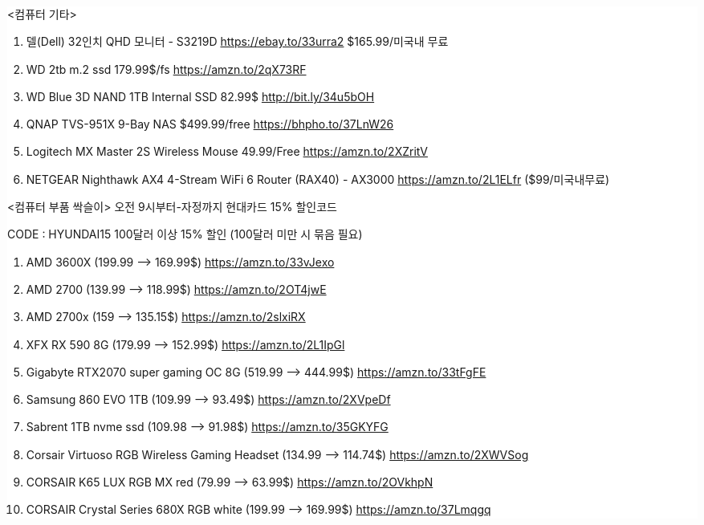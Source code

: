 <컴퓨터 기타>
1. 델(Dell) 32인치 QHD 모니터 - S3219D
https://ebay.to/33urra2
$165.99/미국내 무료

2. WD 2tb m.2 ssd
179.99$/fs
https://amzn.to/2qX73RF

3. WD Blue 3D NAND 1TB Internal SSD
82.99$
http://bit.ly/34u5bOH

4. QNAP TVS-951X 9-Bay NAS
$499.99/free
https://bhpho.to/37LnW26

5. Logitech MX Master 2S Wireless Mouse
49.99/Free
https://amzn.to/2XZritV

6. NETGEAR Nighthawk AX4 4-Stream WiFi 6 Router (RAX40) - AX3000
https://amzn.to/2L1ELfr
($99/미국내무료)

<컴퓨터 부품 싹슬이>
오전 9시부터-자정까지 현대카드 15% 할인코드

CODE : HYUNDAI15
100달러 이상 15% 할인 (100달러 미만 시 묶음 필요)

1. AMD 3600X (199.99 --> 169.99$)
https://amzn.to/33vJexo

2. AMD 2700 (139.99 --> 118.99$)
https://amzn.to/2OT4jwE

3. AMD 2700x (159 --> 135.15$)
https://amzn.to/2slxiRX

4. XFX RX 590 8G (179.99 --> 152.99$)
https://amzn.to/2L1IpGl

5. Gigabyte RTX2070 super gaming OC 8G (519.99 --> 444.99$)
https://amzn.to/33tFgFE

6. Samsung 860 EVO 1TB (109.99 --> 93.49$)
https://amzn.to/2XVpeDf

7. Sabrent 1TB nvme ssd (109.98 --> 91.98$)
https://amzn.to/35GKYFG

8. Corsair Virtuoso RGB Wireless Gaming Headset (134.99 --> 114.74$)
https://amzn.to/2XWVSog

9. CORSAIR K65 LUX RGB MX red (79.99 --> 63.99$)
https://amzn.to/2OVkhpN

10. CORSAIR Crystal Series 680X RGB white (199.99 --> 169.99$)
https://amzn.to/37Lmqgq
